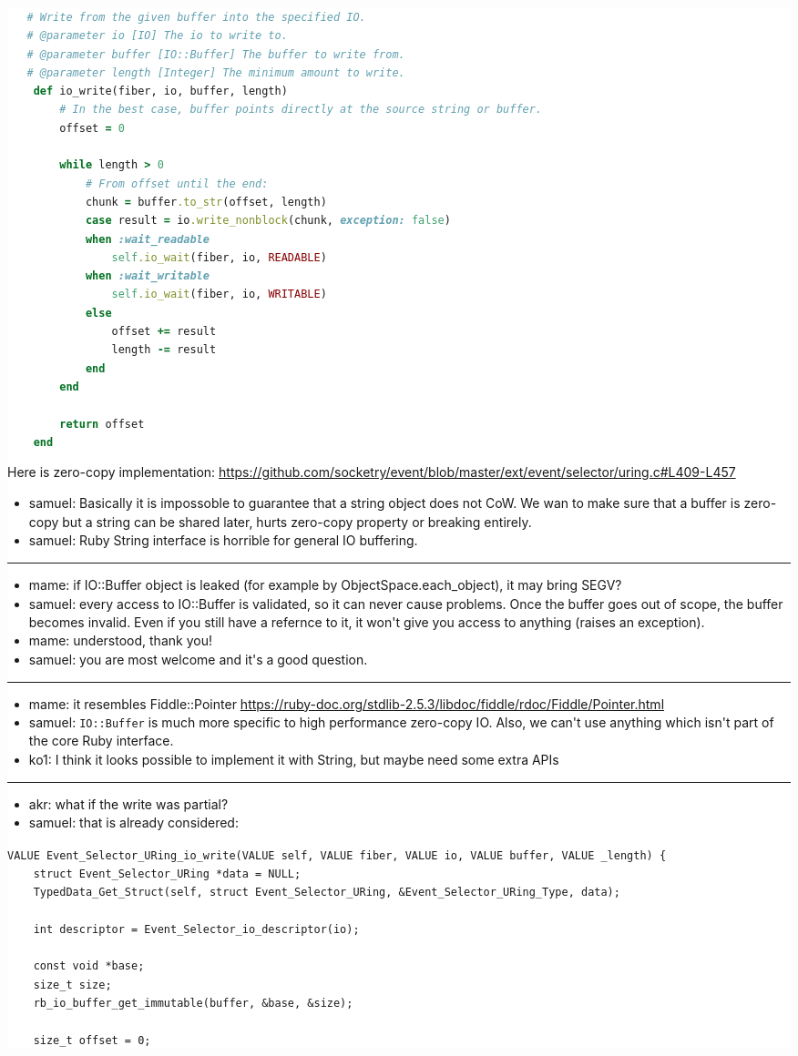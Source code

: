 ```ruby
   # Write from the given buffer into the specified IO.
   # @parameter io [IO] The io to write to.
   # @parameter buffer [IO::Buffer] The buffer to write from.
   # @parameter length [Integer] The minimum amount to write.
    def io_write(fiber, io, buffer, length)
        # In the best case, buffer points directly at the source string or buffer.
        offset = 0

        while length > 0
            # From offset until the end:
            chunk = buffer.to_str(offset, length)
            case result = io.write_nonblock(chunk, exception: false)
            when :wait_readable
                self.io_wait(fiber, io, READABLE)
            when :wait_writable
                self.io_wait(fiber, io, WRITABLE)
            else
                offset += result
                length -= result
            end
        end

        return offset
    end
```

Here is zero-copy implementation: https://github.com/socketry/event/blob/master/ext/event/selector/uring.c#L409-L457

* samuel: Basically it is impossoble to guarantee that a string object does not CoW.  We wan to make sure that a buffer is zero-copy but a string can be shared later, hurts zero-copy property or breaking entirely.
* samuel: Ruby String interface is horrible for general IO buffering.

----
* mame: if IO::Buffer object is leaked (for example by ObjectSpace.each_object), it may bring SEGV?
* samuel: every access to IO::Buffer is validated, so it can never cause problems. Once the buffer goes out of scope, the buffer becomes invalid. Even if you still have a refernce to it, it won't give you access to anything (raises an exception).
* mame: understood, thank you!
* samuel: you are most welcome and it's a good question.

----
* mame: it resembles Fiddle::Pointer https://ruby-doc.org/stdlib-2.5.3/libdoc/fiddle/rdoc/Fiddle/Pointer.html
* samuel: `IO::Buffer` is much more specific to high performance zero-copy IO. Also, we can't use anything which isn't part of the core Ruby interface.
* ko1: I think it looks possible to implement it with String, but maybe need some extra APIs

----
* akr: what if the write was partial?
* samuel: that is already considered:
```c=
VALUE Event_Selector_URing_io_write(VALUE self, VALUE fiber, VALUE io, VALUE buffer, VALUE _length) {
	struct Event_Selector_URing *data = NULL;
	TypedData_Get_Struct(self, struct Event_Selector_URing, &Event_Selector_URing_Type, data);
	
	int descriptor = Event_Selector_io_descriptor(io);
	
	const void *base;
	size_t size;
	rb_io_buffer_get_immutable(buffer, &base, &size);
	
	size_t offset = 0;
```